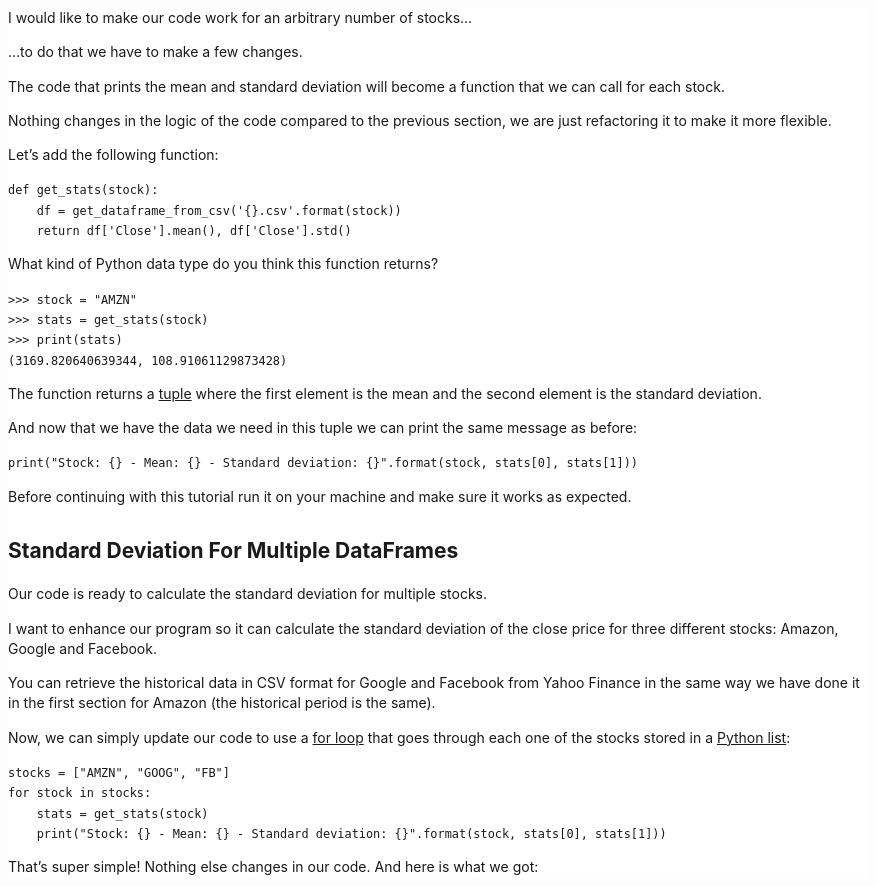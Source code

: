 I would like to make our code work for an arbitrary number of stocks…

…to do that we have to make a few changes.

The code that prints the mean and standard deviation will become a function that we can call for each stock.

Nothing changes in the logic of the code compared to the previous section, we are just refactoring it to make it more flexible.

Let’s add the following function:

```
def get_stats(stock):
    df = get_dataframe_from_csv('{}.csv'.format(stock))
    return df['Close'].mean(), df['Close'].std()
```

What kind of Python data type do you think this function returns?

```
>>> stock = "AMZN"
>>> stats = get_stats(stock)
>>> print(stats)
(3169.820640639344, 108.91061129873428)
```

The function returns a [tuple](https://codefather.tech/blog/tuple-object-does-not-support-item-assignment/) where the first element is the mean and the second element is the standard deviation.

And now that we have the data we need in this tuple we can print the same message as before:

```
print("Stock: {} - Mean: {} - Standard deviation: {}".format(stock, stats[0], stats[1]))
```

Before continuing with this tutorial run it on your machine and make sure it works as expected.

## Standard Deviation For Multiple DataFrames

Our code is ready to calculate the standard deviation for multiple stocks.

I want to enhance our program so it can calculate the standard deviation of the close price for three different stocks: Amazon, Google and Facebook.

You can retrieve the historical data in CSV format for Google and Facebook from Yahoo Finance in the same way we have done it in the first section for Amazon (the historical period is the same).

Now, we can simply update our code to use a [for loop](https://codefather.tech/blog/for-loop-in-python/) that goes through each one of the stocks stored in a [Python list](https://codefather.tech/blog/python-list-methods/):

```
stocks = ["AMZN", "GOOG", "FB"]
for stock in stocks:
    stats = get_stats(stock)
    print("Stock: {} - Mean: {} - Standard deviation: {}".format(stock, stats[0], stats[1]))
```

That’s super simple! Nothing else changes in our code. And here is what we got:
